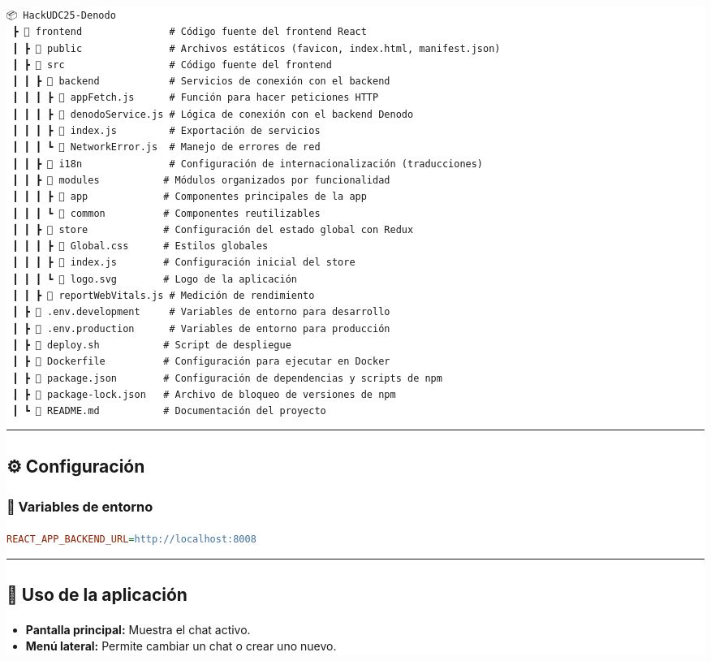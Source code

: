 ```
📦 HackUDC25-Denodo
 ┣ 📂 frontend               # Código fuente del frontend React
 ┃ ┣ 📂 public               # Archivos estáticos (favicon, index.html, manifest.json)
 ┃ ┣ 📂 src                  # Código fuente del frontend
 ┃ ┃ ┣ 📂 backend            # Servicios de conexión con el backend
 ┃ ┃ ┃ ┣ 📜 appFetch.js      # Función para hacer peticiones HTTP
 ┃ ┃ ┃ ┣ 📜 denodoService.js # Lógica de conexión con el backend Denodo
 ┃ ┃ ┃ ┣ 📜 index.js         # Exportación de servicios
 ┃ ┃ ┃ ┗ 📜 NetworkError.js  # Manejo de errores de red
 ┃ ┃ ┣ 📂 i18n               # Configuración de internacionalización (traducciones)
 ┃ ┃ ┣ 📂 modules           # Módulos organizados por funcionalidad
 ┃ ┃ ┃ ┣ 📂 app             # Componentes principales de la app
 ┃ ┃ ┃ ┗ 📂 common          # Componentes reutilizables
 ┃ ┃ ┣ 📂 store             # Configuración del estado global con Redux
 ┃ ┃ ┃ ┣ 📜 Global.css      # Estilos globales
 ┃ ┃ ┃ ┣ 📜 index.js        # Configuración inicial del store
 ┃ ┃ ┃ ┗ 📜 logo.svg        # Logo de la aplicación
 ┃ ┃ ┣ 📜 reportWebVitals.js # Medición de rendimiento
 ┃ ┣ 📜 .env.development     # Variables de entorno para desarrollo
 ┃ ┣ 📜 .env.production      # Variables de entorno para producción
 ┃ ┣ 📜 deploy.sh           # Script de despliegue
 ┃ ┣ 📜 Dockerfile          # Configuración para ejecutar en Docker
 ┃ ┣ 📜 package.json        # Configuración de dependencias y scripts de npm
 ┃ ┣ 📜 package-lock.json   # Archivo de bloqueo de versiones de npm
 ┃ ┗ 📜 README.md           # Documentación del proyecto
```

---

## ⚙️ Configuración

### 📌 Variables de entorno

```ini
REACT_APP_BACKEND_URL=http://localhost:8008
```

---

## 🎯 Uso de la aplicación

- **Pantalla principal:** Muestra el chat activo.
- **Menú lateral:** Permite cambiar un chat o crear uno nuevo.

